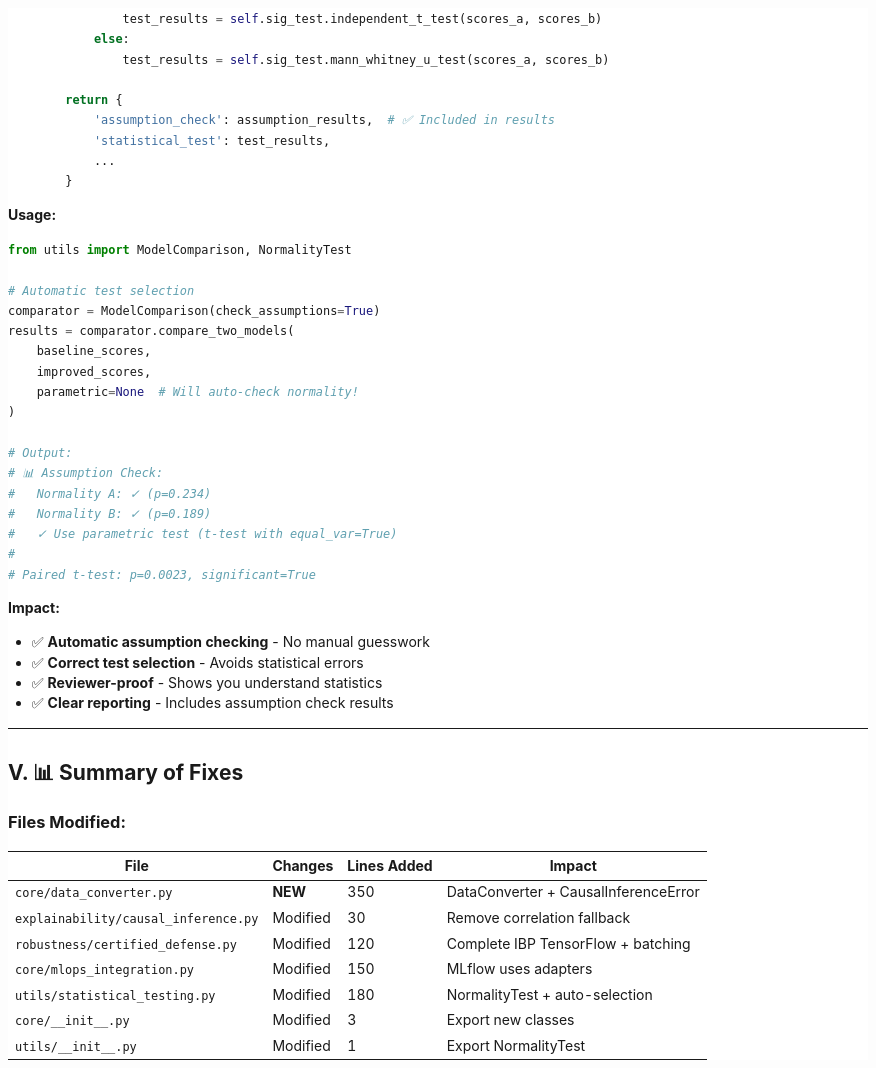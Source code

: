 ```python
                test_results = self.sig_test.independent_t_test(scores_a, scores_b)
            else:
                test_results = self.sig_test.mann_whitney_u_test(scores_a, scores_b)
        
        return {
            'assumption_check': assumption_results,  # ✅ Included in results
            'statistical_test': test_results,
            ...
        }
```

**Usage:**

```python
from utils import ModelComparison, NormalityTest

# Automatic test selection
comparator = ModelComparison(check_assumptions=True)
results = comparator.compare_two_models(
    baseline_scores, 
    improved_scores,
    parametric=None  # Will auto-check normality!
)

# Output:
# 📊 Assumption Check:
#   Normality A: ✓ (p=0.234)
#   Normality B: ✓ (p=0.189)
#   ✓ Use parametric test (t-test with equal_var=True)
#
# Paired t-test: p=0.0023, significant=True
```

**Impact:**
- ✅ **Automatic assumption checking** - No manual guesswork
- ✅ **Correct test selection** - Avoids statistical errors
- ✅ **Reviewer-proof** - Shows you understand statistics
- ✅ **Clear reporting** - Includes assumption check results

---

## V. 📊 Summary of Fixes

### Files Modified:

| File | Changes | Lines Added | Impact |
|------|---------|-------------|--------|
| `core/data_converter.py` | **NEW** | 350 | DataConverter + CausalInferenceError |
| `explainability/causal_inference.py` | Modified | 30 | Remove correlation fallback |
| `robustness/certified_defense.py` | Modified | 120 | Complete IBP TensorFlow + batching |
| `core/mlops_integration.py` | Modified | 150 | MLflow uses adapters |
| `utils/statistical_testing.py` | Modified | 180 | NormalityTest + auto-selection |
| `core/__init__.py` | Modified | 3 | Export new classes |
| `utils/__init__.py` | Modified | 1 | Export NormalityTest |
